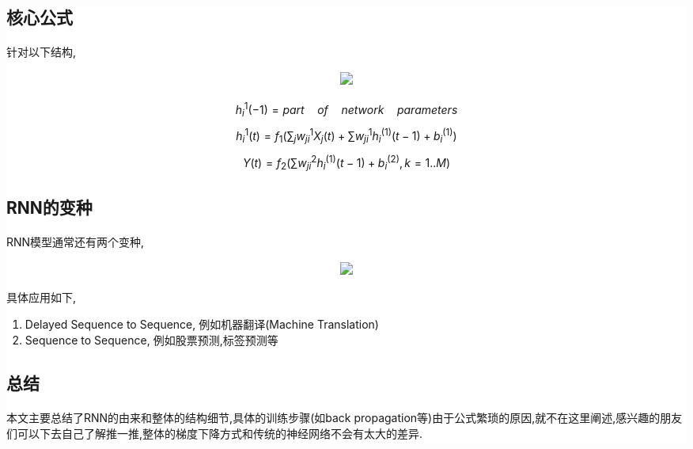 
## 核心公式

针对以下结构,

<p align='center'>
    <img src="https://bbs-img.huaweicloud.com/blogs/img/rnn-5.PNG">
    <br>
</p>

$$h_i^{1}(-1) = part \quad of \quad network \quad  parameters$$ 
$$h_i^{1}(t) = f_1(\sum_j{w_{ji}^{1}{X_j(t)}+\sum{w_{ji}^{1}h_i^{(1)}(t-1)+b_i^{(1)}}})$$
$$Y(t)=f_2(\sum{w_{ji}^{2}h_i^{(1)}(t-1)+b_i^{(2)}},k=1..M)$$


## RNN的变种

RNN模型通常还有两个变种,
<p align='center'>
    <img src="https://bbs-img.huaweicloud.com/blogs/img/rnn-6.PNG">
    <br>
</p>

具体应用如下,
1. Delayed Sequence to Sequence, 例如机器翻译(Machine Translation)
2. Sequence to Sequence, 例如股票预测,标签预测等


## 总结

本文主要总结了RNN的由来和整体的结构细节,具体的训练步骤(如back propagation等)由于公式繁琐的原因,就不在这里阐述,感兴趣的朋友们可以下去自己了解推一推,整体的梯度下降方式和传统的神经网络不会有太大的差异.